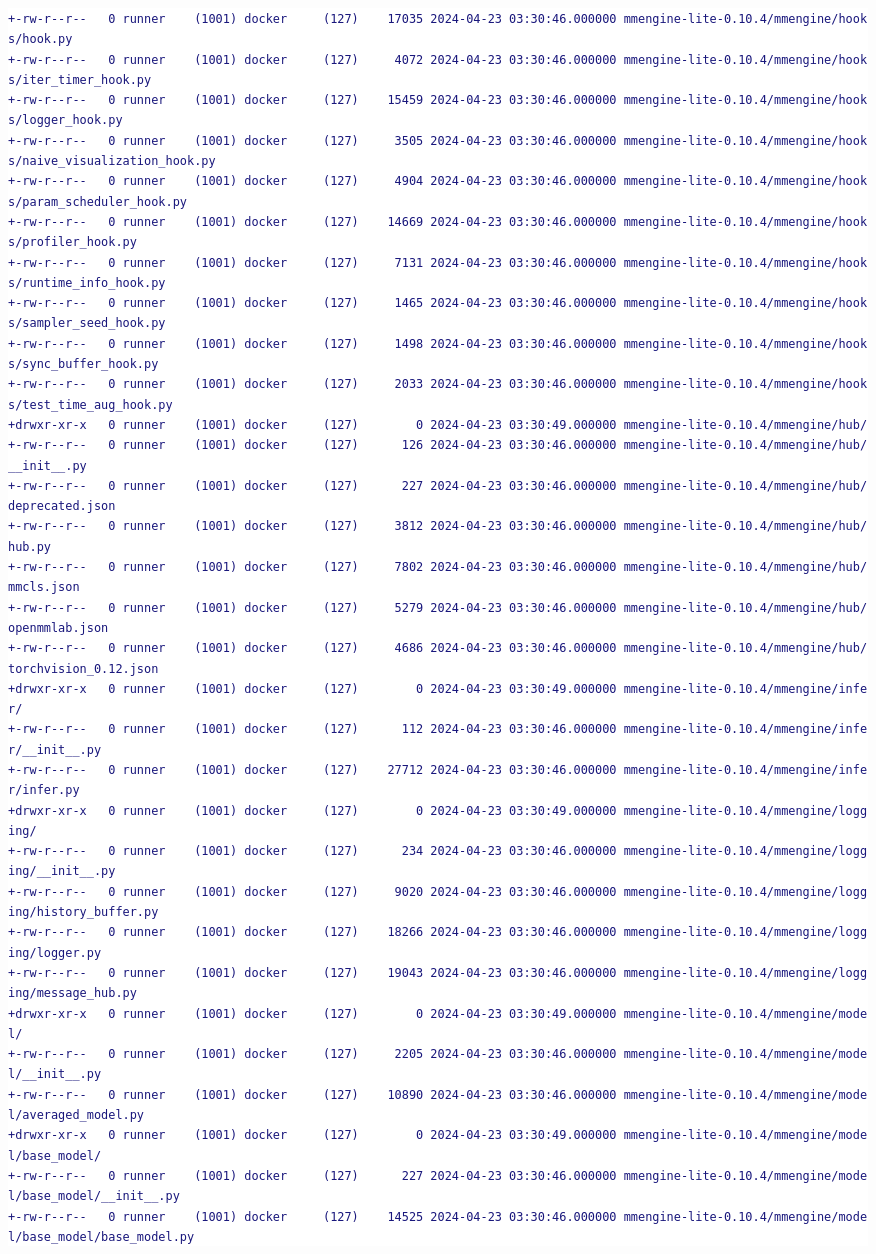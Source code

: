```diff
+-rw-r--r--   0 runner    (1001) docker     (127)    17035 2024-04-23 03:30:46.000000 mmengine-lite-0.10.4/mmengine/hooks/hook.py
+-rw-r--r--   0 runner    (1001) docker     (127)     4072 2024-04-23 03:30:46.000000 mmengine-lite-0.10.4/mmengine/hooks/iter_timer_hook.py
+-rw-r--r--   0 runner    (1001) docker     (127)    15459 2024-04-23 03:30:46.000000 mmengine-lite-0.10.4/mmengine/hooks/logger_hook.py
+-rw-r--r--   0 runner    (1001) docker     (127)     3505 2024-04-23 03:30:46.000000 mmengine-lite-0.10.4/mmengine/hooks/naive_visualization_hook.py
+-rw-r--r--   0 runner    (1001) docker     (127)     4904 2024-04-23 03:30:46.000000 mmengine-lite-0.10.4/mmengine/hooks/param_scheduler_hook.py
+-rw-r--r--   0 runner    (1001) docker     (127)    14669 2024-04-23 03:30:46.000000 mmengine-lite-0.10.4/mmengine/hooks/profiler_hook.py
+-rw-r--r--   0 runner    (1001) docker     (127)     7131 2024-04-23 03:30:46.000000 mmengine-lite-0.10.4/mmengine/hooks/runtime_info_hook.py
+-rw-r--r--   0 runner    (1001) docker     (127)     1465 2024-04-23 03:30:46.000000 mmengine-lite-0.10.4/mmengine/hooks/sampler_seed_hook.py
+-rw-r--r--   0 runner    (1001) docker     (127)     1498 2024-04-23 03:30:46.000000 mmengine-lite-0.10.4/mmengine/hooks/sync_buffer_hook.py
+-rw-r--r--   0 runner    (1001) docker     (127)     2033 2024-04-23 03:30:46.000000 mmengine-lite-0.10.4/mmengine/hooks/test_time_aug_hook.py
+drwxr-xr-x   0 runner    (1001) docker     (127)        0 2024-04-23 03:30:49.000000 mmengine-lite-0.10.4/mmengine/hub/
+-rw-r--r--   0 runner    (1001) docker     (127)      126 2024-04-23 03:30:46.000000 mmengine-lite-0.10.4/mmengine/hub/__init__.py
+-rw-r--r--   0 runner    (1001) docker     (127)      227 2024-04-23 03:30:46.000000 mmengine-lite-0.10.4/mmengine/hub/deprecated.json
+-rw-r--r--   0 runner    (1001) docker     (127)     3812 2024-04-23 03:30:46.000000 mmengine-lite-0.10.4/mmengine/hub/hub.py
+-rw-r--r--   0 runner    (1001) docker     (127)     7802 2024-04-23 03:30:46.000000 mmengine-lite-0.10.4/mmengine/hub/mmcls.json
+-rw-r--r--   0 runner    (1001) docker     (127)     5279 2024-04-23 03:30:46.000000 mmengine-lite-0.10.4/mmengine/hub/openmmlab.json
+-rw-r--r--   0 runner    (1001) docker     (127)     4686 2024-04-23 03:30:46.000000 mmengine-lite-0.10.4/mmengine/hub/torchvision_0.12.json
+drwxr-xr-x   0 runner    (1001) docker     (127)        0 2024-04-23 03:30:49.000000 mmengine-lite-0.10.4/mmengine/infer/
+-rw-r--r--   0 runner    (1001) docker     (127)      112 2024-04-23 03:30:46.000000 mmengine-lite-0.10.4/mmengine/infer/__init__.py
+-rw-r--r--   0 runner    (1001) docker     (127)    27712 2024-04-23 03:30:46.000000 mmengine-lite-0.10.4/mmengine/infer/infer.py
+drwxr-xr-x   0 runner    (1001) docker     (127)        0 2024-04-23 03:30:49.000000 mmengine-lite-0.10.4/mmengine/logging/
+-rw-r--r--   0 runner    (1001) docker     (127)      234 2024-04-23 03:30:46.000000 mmengine-lite-0.10.4/mmengine/logging/__init__.py
+-rw-r--r--   0 runner    (1001) docker     (127)     9020 2024-04-23 03:30:46.000000 mmengine-lite-0.10.4/mmengine/logging/history_buffer.py
+-rw-r--r--   0 runner    (1001) docker     (127)    18266 2024-04-23 03:30:46.000000 mmengine-lite-0.10.4/mmengine/logging/logger.py
+-rw-r--r--   0 runner    (1001) docker     (127)    19043 2024-04-23 03:30:46.000000 mmengine-lite-0.10.4/mmengine/logging/message_hub.py
+drwxr-xr-x   0 runner    (1001) docker     (127)        0 2024-04-23 03:30:49.000000 mmengine-lite-0.10.4/mmengine/model/
+-rw-r--r--   0 runner    (1001) docker     (127)     2205 2024-04-23 03:30:46.000000 mmengine-lite-0.10.4/mmengine/model/__init__.py
+-rw-r--r--   0 runner    (1001) docker     (127)    10890 2024-04-23 03:30:46.000000 mmengine-lite-0.10.4/mmengine/model/averaged_model.py
+drwxr-xr-x   0 runner    (1001) docker     (127)        0 2024-04-23 03:30:49.000000 mmengine-lite-0.10.4/mmengine/model/base_model/
+-rw-r--r--   0 runner    (1001) docker     (127)      227 2024-04-23 03:30:46.000000 mmengine-lite-0.10.4/mmengine/model/base_model/__init__.py
+-rw-r--r--   0 runner    (1001) docker     (127)    14525 2024-04-23 03:30:46.000000 mmengine-lite-0.10.4/mmengine/model/base_model/base_model.py
```